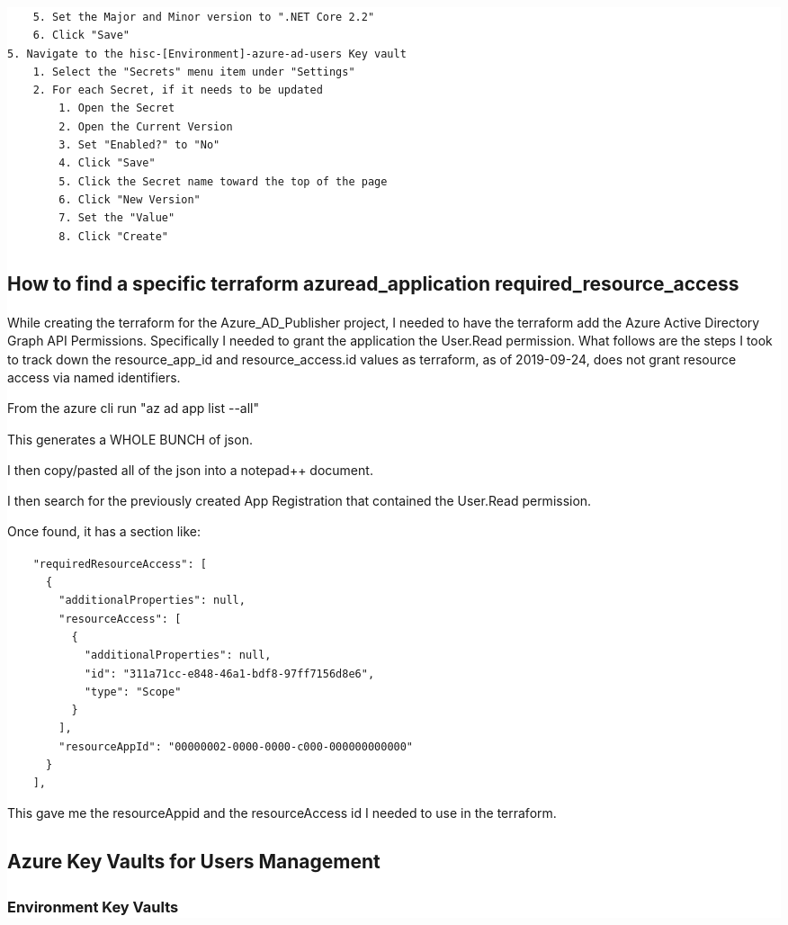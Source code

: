 		5. Set the Major and Minor version to ".NET Core 2.2"
		6. Click "Save"
	5. Navigate to the hisc-[Environment]-azure-ad-users Key vault
		1. Select the "Secrets" menu item under "Settings"
		2. For each Secret, if it needs to be updated
			1. Open the Secret
			2. Open the Current Version
			3. Set "Enabled?" to "No"
			4. Click "Save"
			5. Click the Secret name toward the top of the page
			6. Click "New Version"
			7. Set the "Value"
			8. Click "Create"

## How to find a specific terraform azuread_application required_resource_access

While creating the terraform for the Azure_AD_Publisher project, I needed to have the terraform add the Azure Active Directory Graph API Permissions. Specifically I needed to grant the application the User.Read permission. What follows are the steps I took to track down the resource_app_id and resource_access.id values as terraform, as of 2019-09-24, does not grant resource access via named identifiers.

From the azure cli run "az ad app list --all"

This generates a WHOLE BUNCH of json.

I then copy/pasted all of the json into a notepad++ document.

I then search for the previously created App Registration that contained the User.Read permission.

Once found, it has a section like:
```
    "requiredResourceAccess": [
      {
        "additionalProperties": null,
        "resourceAccess": [
          {
            "additionalProperties": null,
            "id": "311a71cc-e848-46a1-bdf8-97ff7156d8e6",
            "type": "Scope"
          }
        ],
        "resourceAppId": "00000002-0000-0000-c000-000000000000"
      }
    ],
```
    
This gave me the resourceAppid and the resourceAccess id I needed to use in the terraform.

## Azure Key Vaults for Users Management 

### Environment Key Vaults
